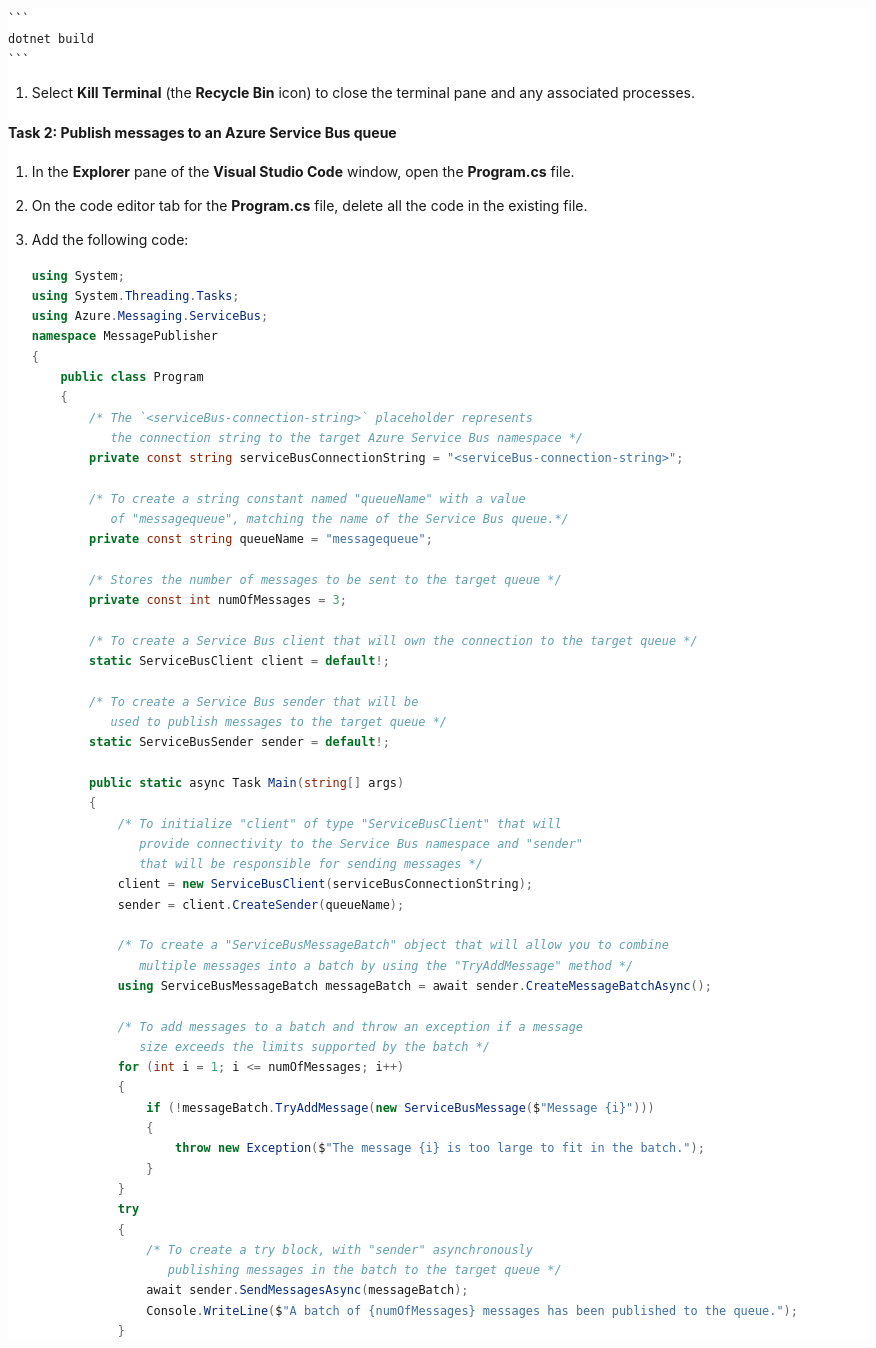     ```
    dotnet build
    ```

1. Select **Kill Terminal** (the **Recycle Bin** icon) to close the terminal pane and any associated processes.

#### Task 2: Publish messages to an Azure Service Bus queue

1. In the **Explorer** pane of the **Visual Studio Code** window, open the **Program.cs** file.

1. On the code editor tab for the **Program.cs** file, delete all the code in the existing file.

1. Add the following code:

    ```csharp
    using System;
    using System.Threading.Tasks;
    using Azure.Messaging.ServiceBus;
    namespace MessagePublisher
    {
        public class Program
        {
            /* The `<serviceBus-connection-string>` placeholder represents
               the connection string to the target Azure Service Bus namespace */
            private const string serviceBusConnectionString = "<serviceBus-connection-string>";

            /* To create a string constant named "queueName" with a value
               of "messagequeue", matching the name of the Service Bus queue.*/
            private const string queueName = "messagequeue";

            /* Stores the number of messages to be sent to the target queue */
            private const int numOfMessages = 3;

            /* To create a Service Bus client that will own the connection to the target queue */
            static ServiceBusClient client = default!;

            /* To create a Service Bus sender that will be 
               used to publish messages to the target queue */
            static ServiceBusSender sender = default!;

            public static async Task Main(string[] args)
            {   
                /* To initialize "client" of type "ServiceBusClient" that will 
                   provide connectivity to the Service Bus namespace and "sender"
                   that will be responsible for sending messages */
                client = new ServiceBusClient(serviceBusConnectionString);
                sender = client.CreateSender(queueName);

                /* To create a "ServiceBusMessageBatch" object that will allow you to combine
                   multiple messages into a batch by using the "TryAddMessage" method */
                using ServiceBusMessageBatch messageBatch = await sender.CreateMessageBatchAsync();

                /* To add messages to a batch and throw an exception if a message
                   size exceeds the limits supported by the batch */
                for (int i = 1; i <= numOfMessages; i++)
                {
                    if (!messageBatch.TryAddMessage(new ServiceBusMessage($"Message {i}")))
                    {
                        throw new Exception($"The message {i} is too large to fit in the batch.");
                    }
                }
                try
                {
                    /* To create a try block, with "sender" asynchronously 
                       publishing messages in the batch to the target queue */
                    await sender.SendMessagesAsync(messageBatch);
                    Console.WriteLine($"A batch of {numOfMessages} messages has been published to the queue.");
                }